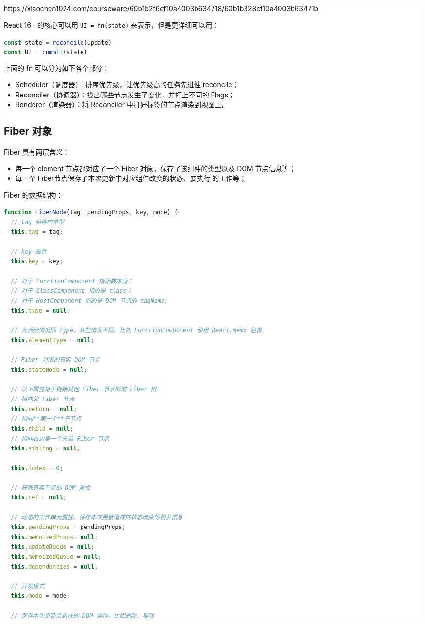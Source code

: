 https://xiaochen1024.com/courseware/60b1b2f6cf10a4003b634718/60b1b328cf10a4003b63471b

React 16+ 的核心可以用 `UI = fn(state)` 来表示，但是更详细可以用：

```javascript
const state = reconcile(update)
const UI = commit(state)
```

上面的 fn 可以分为如下各个部分：

* Scheduler（调度器）：排序优先级，让优先级高的任务先进性 reconcile；
* Reconciler（协调器）：找出哪些节点发生了变化，并打上不同的 Flags；
* Renderer（渲染器）：将 Reconciler 中打好标签的节点渲染到视图上。

## Fiber 对象

Fiber 具有两层含义：

* 每一个 element 节点都对应了一个 Fiber 对象，保存了该组件的类型以及 DOM 节点信息等；
* 每一个 Fiber节点保存了本次更新中对应组件改变的状态、要执行 的工作等；

Fiber 的数据结构：

```javascript
function FiberNode(tag, pendingProps, key, mode) {
  // tag 组件的类型
  this.tag = tag;
  
  // key 属性
  this.key = key;
  
  // 对于 FunctionComponent 指函数本身；
  // 对于 ClassComponent 指的是 class；
  // 对于 HostComponent 指的是 DOM 节点的 tagName;
  this.type = null;
  
  // 大部分情况同 type，某些情况不同，比如 FunctionComponent 使用 React.memo 包裹
  this.elementType = null;
  
  // Fiber 对应的真实 DOM 节点
  this.stateNode = null;
  
  // 以下属性用于链接其他 Fiber 节点形成 Fiber 树
  // 指向父 Fiber 节点
  this.return = null;
  // 指向**第一个**子节点
  this.child = null;
  // 指向右边第一个兄弟 Fiber 节点
  this.sibling = null;
  
  this.index = 0;
  
  // 获取真实节点的 DOM 属性
  this.ref = null;
  
  // 动态的工作单元属性，保存本次更新造成的状态改变等相关信息
  this.pendingProps = pendingProps;
  this.memoizedProps= null;
  this.updateQueue = null;
  this.memoizedQueue = null;
  this.dependencies = null;
  
  // 开发模式
  this.mode = mode;
  
  // 保存本次更新会造成的 DOM 操作，比如删除、移动
```